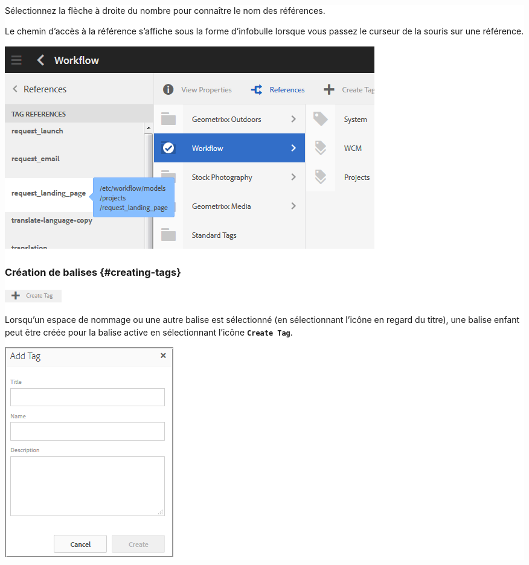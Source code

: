 Sélectionnez la flèche à droite du nombre pour connaître le nom des références.

Le chemin d’accès à la référence s’affiche sous la forme d’infobulle lorsque vous passez le curseur de la souris sur une référence.

![chlimage_1-192](assets/chlimage_1-192.png)

### Création de balises {#creating-tags}

![chlimage_1-193](assets/chlimage_1-193.png)

Lorsqu’un espace de nommage ou une autre balise est sélectionné (en sélectionnant l’icône en regard du titre), une balise enfant peut être créée pour la balise active en sélectionnant l’icône **`Create Tag`**.

![chlimage_1-194](assets/chlimage_1-194.png)
